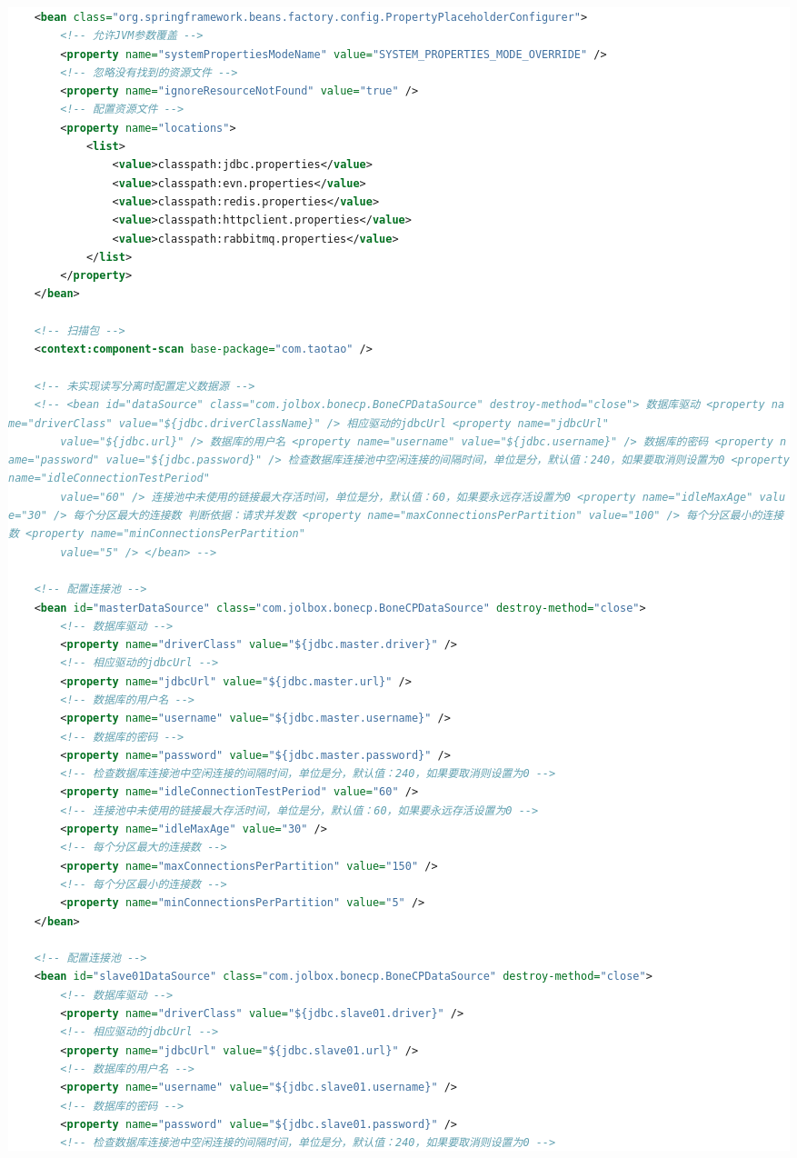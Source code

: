 ```xml
	<bean class="org.springframework.beans.factory.config.PropertyPlaceholderConfigurer">
		<!-- 允许JVM参数覆盖 -->
		<property name="systemPropertiesModeName" value="SYSTEM_PROPERTIES_MODE_OVERRIDE" />
		<!-- 忽略没有找到的资源文件 -->
		<property name="ignoreResourceNotFound" value="true" />
		<!-- 配置资源文件 -->
		<property name="locations">
			<list>
				<value>classpath:jdbc.properties</value>
				<value>classpath:evn.properties</value>
				<value>classpath:redis.properties</value>
				<value>classpath:httpclient.properties</value>
				<value>classpath:rabbitmq.properties</value>
			</list>
		</property>
	</bean>

	<!-- 扫描包 -->
	<context:component-scan base-package="com.taotao" />

	<!-- 未实现读写分离时配置定义数据源 -->
	<!-- <bean id="dataSource" class="com.jolbox.bonecp.BoneCPDataSource" destroy-method="close"> 数据库驱动 <property name="driverClass" value="${jdbc.driverClassName}" /> 相应驱动的jdbcUrl <property name="jdbcUrl" 
		value="${jdbc.url}" /> 数据库的用户名 <property name="username" value="${jdbc.username}" /> 数据库的密码 <property name="password" value="${jdbc.password}" /> 检查数据库连接池中空闲连接的间隔时间，单位是分，默认值：240，如果要取消则设置为0 <property name="idleConnectionTestPeriod" 
		value="60" /> 连接池中未使用的链接最大存活时间，单位是分，默认值：60，如果要永远存活设置为0 <property name="idleMaxAge" value="30" /> 每个分区最大的连接数 判断依据：请求并发数 <property name="maxConnectionsPerPartition" value="100" /> 每个分区最小的连接数 <property name="minConnectionsPerPartition" 
		value="5" /> </bean> -->

	<!-- 配置连接池 -->
	<bean id="masterDataSource" class="com.jolbox.bonecp.BoneCPDataSource" destroy-method="close">
		<!-- 数据库驱动 -->
		<property name="driverClass" value="${jdbc.master.driver}" />
		<!-- 相应驱动的jdbcUrl -->
		<property name="jdbcUrl" value="${jdbc.master.url}" />
		<!-- 数据库的用户名 -->
		<property name="username" value="${jdbc.master.username}" />
		<!-- 数据库的密码 -->
		<property name="password" value="${jdbc.master.password}" />
		<!-- 检查数据库连接池中空闲连接的间隔时间，单位是分，默认值：240，如果要取消则设置为0 -->
		<property name="idleConnectionTestPeriod" value="60" />
		<!-- 连接池中未使用的链接最大存活时间，单位是分，默认值：60，如果要永远存活设置为0 -->
		<property name="idleMaxAge" value="30" />
		<!-- 每个分区最大的连接数 -->
		<property name="maxConnectionsPerPartition" value="150" />
		<!-- 每个分区最小的连接数 -->
		<property name="minConnectionsPerPartition" value="5" />
	</bean>

	<!-- 配置连接池 -->
	<bean id="slave01DataSource" class="com.jolbox.bonecp.BoneCPDataSource" destroy-method="close">
		<!-- 数据库驱动 -->
		<property name="driverClass" value="${jdbc.slave01.driver}" />
		<!-- 相应驱动的jdbcUrl -->
		<property name="jdbcUrl" value="${jdbc.slave01.url}" />
		<!-- 数据库的用户名 -->
		<property name="username" value="${jdbc.slave01.username}" />
		<!-- 数据库的密码 -->
		<property name="password" value="${jdbc.slave01.password}" />
		<!-- 检查数据库连接池中空闲连接的间隔时间，单位是分，默认值：240，如果要取消则设置为0 -->
```
